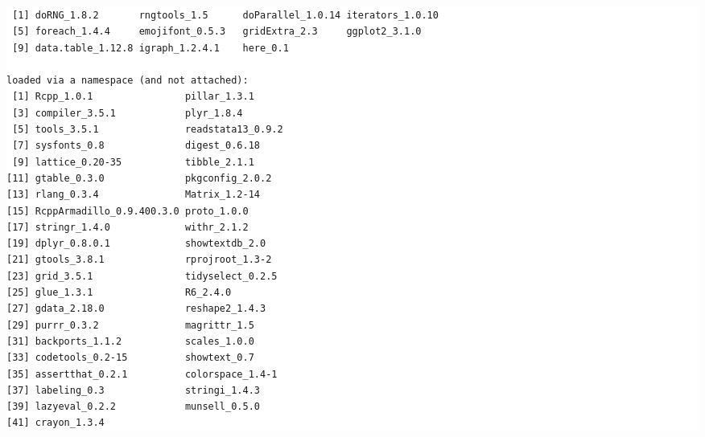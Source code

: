 ```
 [1] doRNG_1.8.2       rngtools_1.5      doParallel_1.0.14 iterators_1.0.10 
 [5] foreach_1.4.4     emojifont_0.5.3   gridExtra_2.3     ggplot2_3.1.0    
 [9] data.table_1.12.8 igraph_1.2.4.1    here_0.1         

loaded via a namespace (and not attached):
 [1] Rcpp_1.0.1                pillar_1.3.1             
 [3] compiler_3.5.1            plyr_1.8.4               
 [5] tools_3.5.1               readstata13_0.9.2        
 [7] sysfonts_0.8              digest_0.6.18            
 [9] lattice_0.20-35           tibble_2.1.1             
[11] gtable_0.3.0              pkgconfig_2.0.2          
[13] rlang_0.3.4               Matrix_1.2-14            
[15] RcppArmadillo_0.9.400.3.0 proto_1.0.0              
[17] stringr_1.4.0             withr_2.1.2              
[19] dplyr_0.8.0.1             showtextdb_2.0           
[21] gtools_3.8.1              rprojroot_1.3-2          
[23] grid_3.5.1                tidyselect_0.2.5         
[25] glue_1.3.1                R6_2.4.0                 
[27] gdata_2.18.0              reshape2_1.4.3           
[29] purrr_0.3.2               magrittr_1.5             
[31] backports_1.1.2           scales_1.0.0             
[33] codetools_0.2-15          showtext_0.7             
[35] assertthat_0.2.1          colorspace_1.4-1         
[37] labeling_0.3              stringi_1.4.3            
[39] lazyeval_0.2.2            munsell_0.5.0            
[41] crayon_1.3.4             
```
